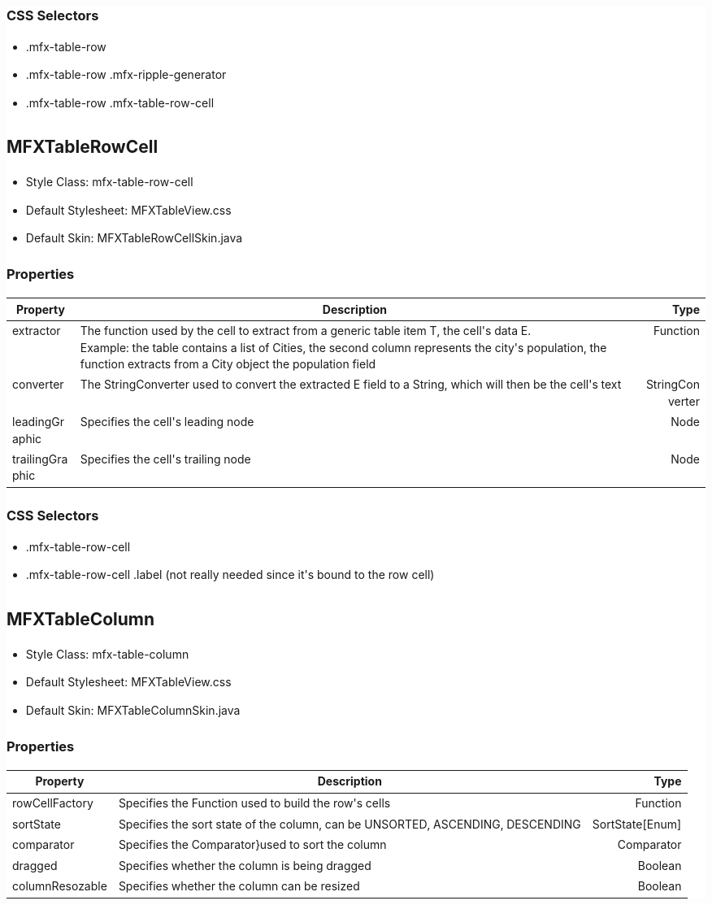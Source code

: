 ### CSS Selectors

- .mfx-table-row

- .mfx-table-row .mfx-ripple-generator

- .mfx-table-row .mfx-table-row-cell

## MFXTableRowCell

- Style Class: mfx-table-row-cell

- Default Stylesheet: MFXTableView.css

- Default Skin: MFXTableRowCellSkin.java

### Properties

| Property        | Description                                                                                                                                                                                                                                                  | Type            |
| --------------- | ------------------------------------------------------------------------------------------------------------------------------------------------------------------------------------------------------------------------------------------------------------ | ---------------:|
| extractor       | The function used by the cell to extract from a generic table item T, the cell's data E.<br/>Example: the table contains a list of Cities, the second column represents the city's population, the function extracts from a City object the population field | Function        |
| converter       | The StringConverter used to convert the extracted E field to a String, which will then be the cell's text                                                                                                                                                    | StringConverter |
| leadingGraphic  | Specifies the cell's leading node                                                                                                                                                                                                                            | Node            |
| trailingGraphic | Specifies the cell's trailing node                                                                                                                                                                                                                           | Node            |

### CSS Selectors

- .mfx-table-row-cell

- .mfx-table-row-cell .label (not really needed since it's bound to the row cell)

## MFXTableColumn

- Style Class: mfx-table-column

- Default Stylesheet: MFXTableView.css

- Default Skin: MFXTableColumnSkin.java

### Properties

| Property        | Description                                                                    | Type            |
| --------------- | ------------------------------------------------------------------------------ | ---------------:|
| rowCellFactory  | Specifies the Function used to build the row's cells                           | Function        |
| sortState       | Specifies the sort state of the column, can be UNSORTED, ASCENDING, DESCENDING | SortState[Enum] |
| comparator      | Specifies the Comparator}used to sort the column                               | Comparator      |
| dragged         | Specifies whether the column is being dragged                                  | Boolean         |
| columnResozable | Specifies whether the column can be resized                                    | Boolean         |
